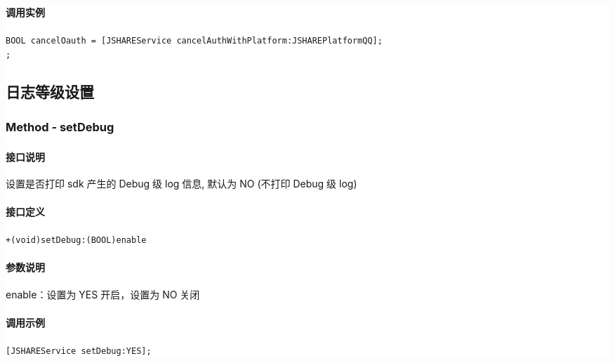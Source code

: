 #### 调用实例
```
BOOL cancelOauth = [JSHAREService cancelAuthWithPlatform:JSHAREPlatformQQ];
;
```


## 日志等级设置
### Method - setDebug
#### 接口说明
设置是否打印 sdk 产生的 Debug 级 log 信息, 默认为 NO (不打印 Debug 级 log)
#### 接口定义
```    
+(void)setDebug:(BOOL)enable
```
#### 参数说明
enable：设置为 YES 开启，设置为 NO 关闭

#### 调用示例 
        
```
[JSHAREService setDebug:YES];
```
      
      
      


